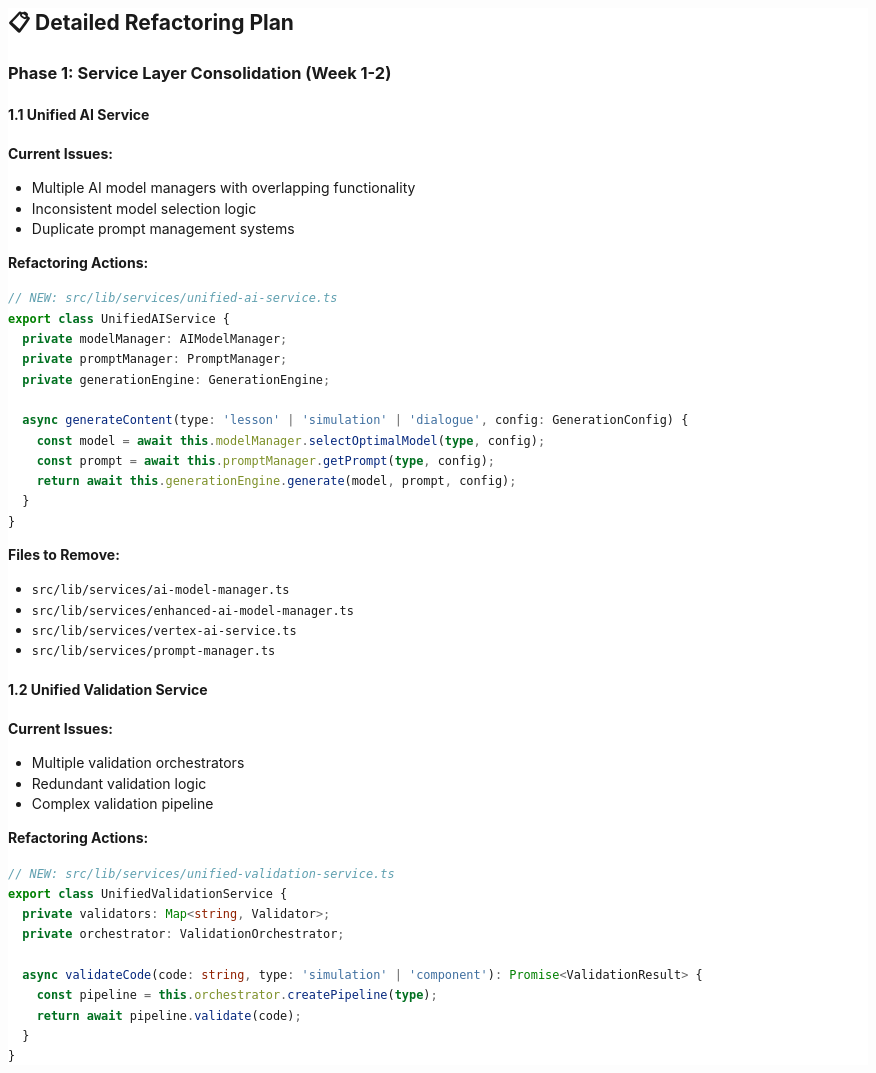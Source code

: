 ## 📋 Detailed Refactoring Plan

### Phase 1: Service Layer Consolidation (Week 1-2)

#### 1.1 **Unified AI Service**
**Current Issues:**
- Multiple AI model managers with overlapping functionality
- Inconsistent model selection logic
- Duplicate prompt management systems

**Refactoring Actions:**
```typescript
// NEW: src/lib/services/unified-ai-service.ts
export class UnifiedAIService {
  private modelManager: AIModelManager;
  private promptManager: PromptManager;
  private generationEngine: GenerationEngine;
  
  async generateContent(type: 'lesson' | 'simulation' | 'dialogue', config: GenerationConfig) {
    const model = await this.modelManager.selectOptimalModel(type, config);
    const prompt = await this.promptManager.getPrompt(type, config);
    return await this.generationEngine.generate(model, prompt, config);
  }
}
```

**Files to Remove:**
- `src/lib/services/ai-model-manager.ts`
- `src/lib/services/enhanced-ai-model-manager.ts`
- `src/lib/services/vertex-ai-service.ts`
- `src/lib/services/prompt-manager.ts`

#### 1.2 **Unified Validation Service**
**Current Issues:**
- Multiple validation orchestrators
- Redundant validation logic
- Complex validation pipeline

**Refactoring Actions:**
```typescript
// NEW: src/lib/services/unified-validation-service.ts
export class UnifiedValidationService {
  private validators: Map<string, Validator>;
  private orchestrator: ValidationOrchestrator;
  
  async validateCode(code: string, type: 'simulation' | 'component'): Promise<ValidationResult> {
    const pipeline = this.orchestrator.createPipeline(type);
    return await pipeline.validate(code);
  }
}
```
